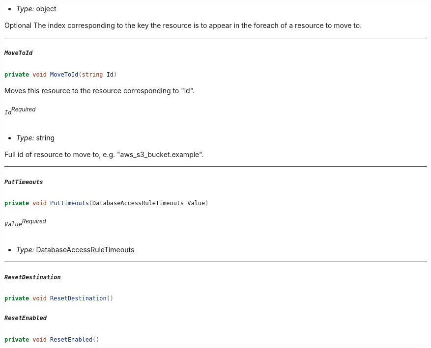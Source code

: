 - *Type:* object

Optional The index corresponding to the key the resource is to appear in the foreach of a resource to move to.

---

##### `MoveToId` <a name="MoveToId" id="@cdktf/provider-oraclepaas.databaseAccessRule.DatabaseAccessRule.moveToId"></a>

```csharp
private void MoveToId(string Id)
```

Moves this resource to the resource corresponding to "id".

###### `Id`<sup>Required</sup> <a name="Id" id="@cdktf/provider-oraclepaas.databaseAccessRule.DatabaseAccessRule.moveToId.parameter.id"></a>

- *Type:* string

Full id of resource to move to, e.g. "aws_s3_bucket.example".

---

##### `PutTimeouts` <a name="PutTimeouts" id="@cdktf/provider-oraclepaas.databaseAccessRule.DatabaseAccessRule.putTimeouts"></a>

```csharp
private void PutTimeouts(DatabaseAccessRuleTimeouts Value)
```

###### `Value`<sup>Required</sup> <a name="Value" id="@cdktf/provider-oraclepaas.databaseAccessRule.DatabaseAccessRule.putTimeouts.parameter.value"></a>

- *Type:* <a href="#@cdktf/provider-oraclepaas.databaseAccessRule.DatabaseAccessRuleTimeouts">DatabaseAccessRuleTimeouts</a>

---

##### `ResetDestination` <a name="ResetDestination" id="@cdktf/provider-oraclepaas.databaseAccessRule.DatabaseAccessRule.resetDestination"></a>

```csharp
private void ResetDestination()
```

##### `ResetEnabled` <a name="ResetEnabled" id="@cdktf/provider-oraclepaas.databaseAccessRule.DatabaseAccessRule.resetEnabled"></a>

```csharp
private void ResetEnabled()
```
